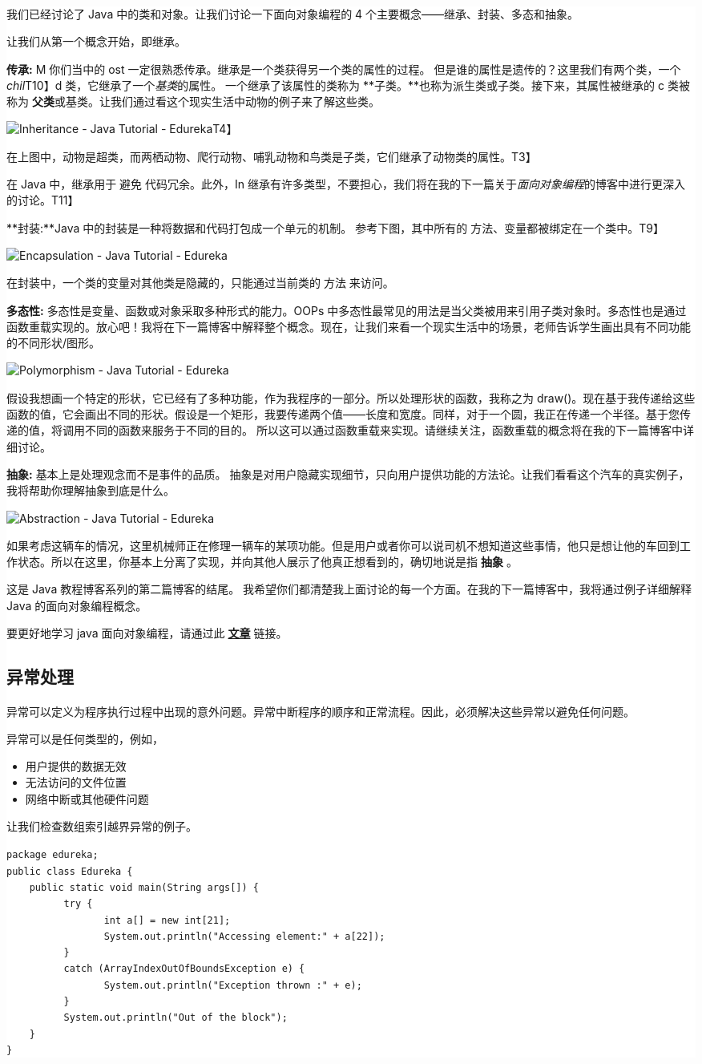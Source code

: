 我们已经讨论了 Java 中的类和对象。让我们讨论一下面向对象编程的 4 个主要概念——继承、封装、多态和抽象。

让我们从第一个概念开始，即继承。

**传承:** M 你们当中的 ost 一定很熟悉传承。继承是一个类获得另一个类的属性的过程。 但是谁的属性是遗传的？这里我们有两个类，一个*chil*T10】d 类，它继承了一个*基类*的属性。 一个继承了该属性的类称为 **子类。**也称为派生类或子类。接下来，其属性被继承的 c 类被称为 **父类**或基类。让我们通过看这个现实生活中动物的例子来了解这些类。

![Inheritance - Java Tutorial - Edureka](../Images/013cacb5188f7cb52ef6c94f87a57c5d.png)T4】

在上图中，动物是超类，而两栖动物、爬行动物、哺乳动物和鸟类是子类，它们继承了动物类的属性。T3】

在 Java 中，继承用于 避免 代码冗余。此外，In 继承有许多类型，不要担心，我们将在我的下一篇关于*面向对象编程*的博客中进行更深入的讨论。T11】

**封装:**Java 中的封装是一种将数据和代码打包成一个单元的机制。 参考下图，其中所有的 方法、变量都被绑定在一个类中。T9】

![Encapsulation - Java Tutorial - Edureka](../Images/07e49dc390ec380ee36432fdbc3f843e.png)

在封装中，一个类的变量对其他类是隐藏的，只能通过当前类的 方法 来访问。

**多态性:** 多态性是变量、函数或对象采取多种形式的能力。OOPs 中多态性最常见的用法是当父类被用来引用子类对象时。多态性也是通过函数重载实现的。放心吧！我将在下一篇博客中解释整个概念。现在，让我们来看一个现实生活中的场景，老师告诉学生画出具有不同功能的不同形状/图形。

![Polymorphism - Java Tutorial - Edureka](../Images/ed44444b5bd21b1045d2430ec877f3cc.png)

假设我想画一个特定的形状，它已经有了多种功能，作为我程序的一部分。所以处理形状的函数，我称之为 draw()。现在基于我传递给这些函数的值，它会画出不同的形状。假设是一个矩形，我要传递两个值——长度和宽度。同样，对于一个圆，我正在传递一个半径。基于您传递的值，将调用不同的函数来服务于不同的目的。 所以这可以通过函数重载来实现。请继续关注，函数重载的概念将在我的下一篇博客中详细讨论。

**抽象:** 基本上是处理观念而不是事件的品质。 抽象是对用户隐藏实现细节，只向用户提供功能的方法论。让我们看看这个汽车的真实例子，我将帮助你理解抽象到底是什么。

![Abstraction - Java Tutorial - Edureka](../Images/bd26a7153887ddbe791da6b0efeb3d97.png)

如果考虑这辆车的情况，这里机械师正在修理一辆车的某项功能。但是用户或者你可以说司机不想知道这些事情，他只是想让他的车回到工作状态。所以在这里，你基本上分离了实现，并向其他人展示了他真正想看到的，确切地说是指 **抽象** 。

这是 Java 教程博客系列的第二篇博客的结尾。 我希望你们都清楚我上面讨论的每一个方面。在我的下一篇博客中，我将通过例子详细解释 Java 的面向对象编程概念。

要更好地学习 java 面向对象编程，请通过此 [**文章**](https://www.edureka.co/blog/object-oriented-programming/) 链接。

## **异常处理**

异常可以定义为程序执行过程中出现的意外问题。异常中断程序的顺序和正常流程。因此，必须解决这些异常以避免任何问题。

异常可以是任何类型的，例如，

*   用户提供的数据无效
*   无法访问的文件位置
*   网络中断或其他硬件问题

让我们检查数组索引越界异常的例子。

```
package edureka;
public class Edureka {
    public static void main(String args[]) {
          try {
                 int a[] = new int[21];
                 System.out.println("Accessing element:" + a[22]);
          } 
          catch (ArrayIndexOutOfBoundsException e) {
                 System.out.println("Exception thrown :" + e);
          }
          System.out.println("Out of the block");
    }
}

```

